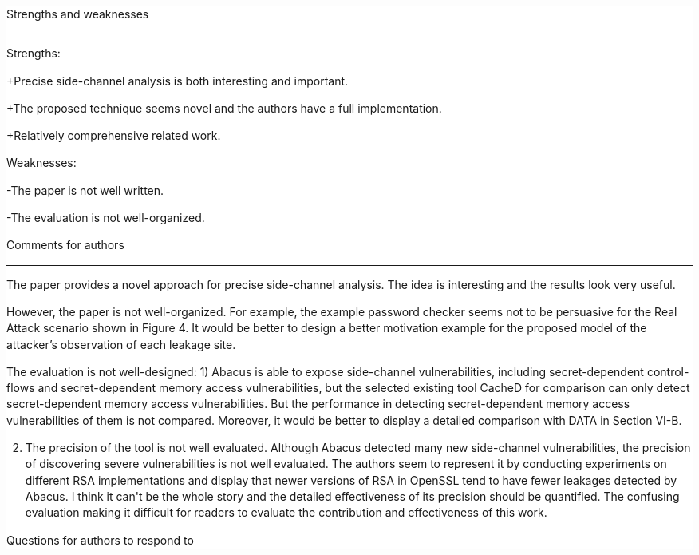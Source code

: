  

Strengths and weaknesses

------------------------

Strengths:

 

+Precise side-channel analysis is both interesting and important.

 

+The proposed technique seems novel and the authors have a full implementation.

 

+Relatively comprehensive related work.

 

Weaknesses:

 

-The paper is not well written.

 

-The evaluation is not well-organized.

 

Comments for authors

--------------------

The paper provides a novel approach for precise side-channel analysis. The idea is interesting and the results look very useful.

 

However, the paper is not well-organized. For example, the example password checker seems not to be persuasive for the Real Attack scenario shown in Figure 4. It would be better to design a better motivation example for the proposed model of the attacker’s observation of each leakage site.

 

The evaluation is not well-designed: 1) Abacus is able to expose side-channel vulnerabilities, including secret-dependent control-flows and secret-dependent memory access vulnerabilities, but the selected existing tool CacheD for comparison can only detect secret-dependent memory access vulnerabilities. But the performance in detecting secret-dependent memory access vulnerabilities of them is not compared. Moreover, it would be better to display a detailed comparison with DATA in Section VI-B.

 

2) The precision of the tool is not well evaluated. Although Abacus detected many new side-channel vulnerabilities, the precision of discovering severe vulnerabilities is not well evaluated. The authors seem to represent it by conducting experiments on different RSA implementations and display that newer versions of RSA in OpenSSL tend to have fewer leakages detected by Abacus. I think it can't be the whole story and the detailed effectiveness of its precision should be quantified. The confusing evaluation making it difficult for readers to evaluate the contribution and effectiveness of this work.

 

Questions for authors to respond to
